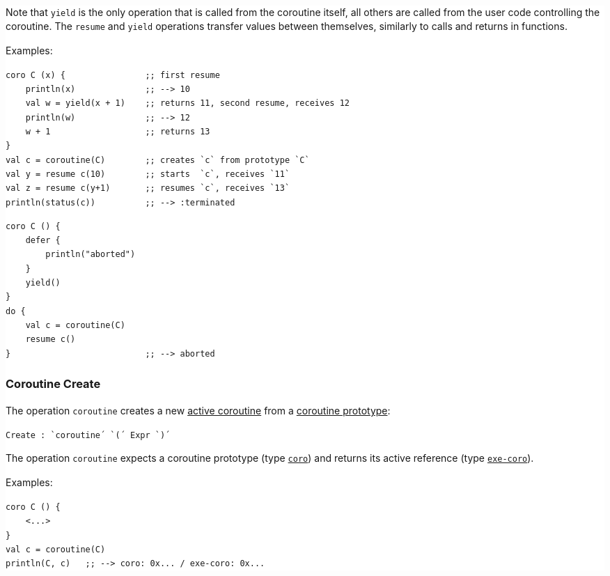 
Note that `yield` is the only operation that is called from the coroutine
itself, all others are called from the user code controlling the coroutine.
The `resume` and `yield` operations transfer values between themselves,
similarly to calls and returns in functions.

Examples:

```
coro C (x) {                ;; first resume
    println(x)              ;; --> 10
    val w = yield(x + 1)    ;; returns 11, second resume, receives 12
    println(w)              ;; --> 12
    w + 1                   ;; returns 13
}
val c = coroutine(C)        ;; creates `c` from prototype `C`
val y = resume c(10)        ;; starts  `c`, receives `11`
val z = resume c(y+1)       ;; resumes `c`, receives `13`
println(status(c))          ;; --> :terminated
```

```
coro C () {
    defer {
        println("aborted")
    }
    yield()
}
do {
    val c = coroutine(C)
    resume c()
}                           ;; --> aborted
```

### Coroutine Create

The operation `coroutine` creates a new [active coroutine](#active-values) from
a [coroutine prototype](#prototype-values):

```
Create : `coroutine´ `(´ Expr `)´
```

The operation `coroutine` expects a coroutine prototype (type
[`coro`](#execution-units)) and returns its active reference (type
[`exe-coro`](#execution-units)).

Examples:

```
coro C () {
    <...>
}
val c = coroutine(C)
println(C, c)   ;; --> coro: 0x... / exe-coro: 0x...
```
